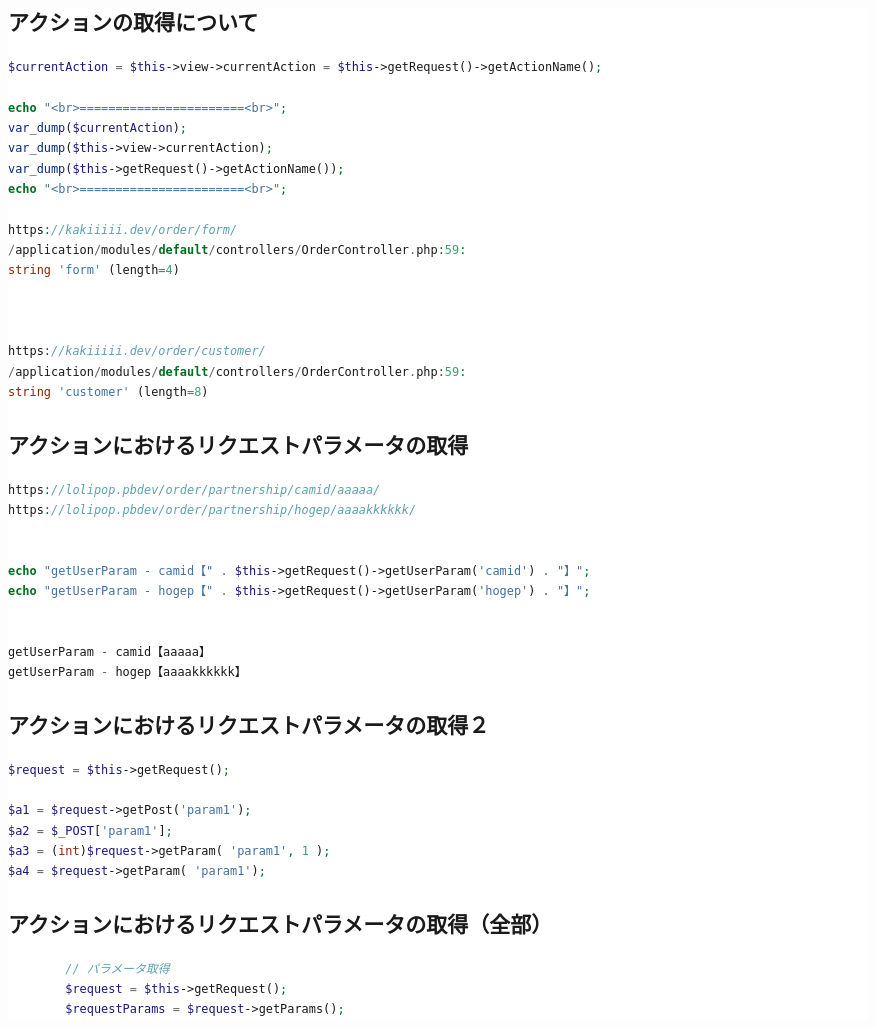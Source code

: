 
## アクションの取得について
```php
$currentAction = $this->view->currentAction = $this->getRequest()->getActionName();

echo "<br>=======================<br>";
var_dump($currentAction);
var_dump($this->view->currentAction);
var_dump($this->getRequest()->getActionName());
echo "<br>=======================<br>";

https://kakiiiii.dev/order/form/
/application/modules/default/controllers/OrderController.php:59:
string 'form' (length=4)



https://kakiiiii.dev/order/customer/
/application/modules/default/controllers/OrderController.php:59:
string 'customer' (length=8)
```


## アクションにおけるリクエストパラメータの取得
```php
https://lolipop.pbdev/order/partnership/camid/aaaaa/
https://lolipop.pbdev/order/partnership/hogep/aaaakkkkkk/


echo "getUserParam - camid【" . $this->getRequest()->getUserParam('camid') . "】";
echo "getUserParam - hogep【" . $this->getRequest()->getUserParam('hogep') . "】";


getUserParam - camid【aaaaa】
getUserParam - hogep【aaaakkkkkk】
```

## アクションにおけるリクエストパラメータの取得２
```php
$request = $this->getRequest();

$a1 = $request->getPost('param1');
$a2 = $_POST['param1'];
$a3 = (int)$request->getParam( 'param1', 1 );
$a4 = $request->getParam( 'param1');
```


## アクションにおけるリクエストパラメータの取得（全部）
```php
		// パラメータ取得
		$request = $this->getRequest();
        $requestParams = $request->getParams();
```
